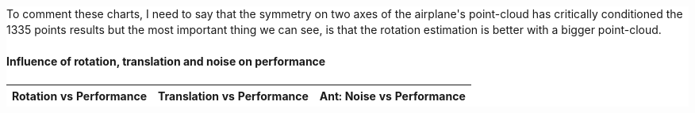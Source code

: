 To comment these charts, I need to say that the symmetry on two axes of the airplane's point-cloud has critically conditioned the 1335 points results but the most important thing we can see, is that the rotation estimation is better with a bigger point-cloud. 

#### Influence of rotation, translation and noise on performance

| Rotation vs Performance                                       | Translation vs Performance                               | Ant: Noise vs Performance                                              |
|---------------------------------------------------------------|----------------------------------------------------------|------------------------------------------------------------------------|